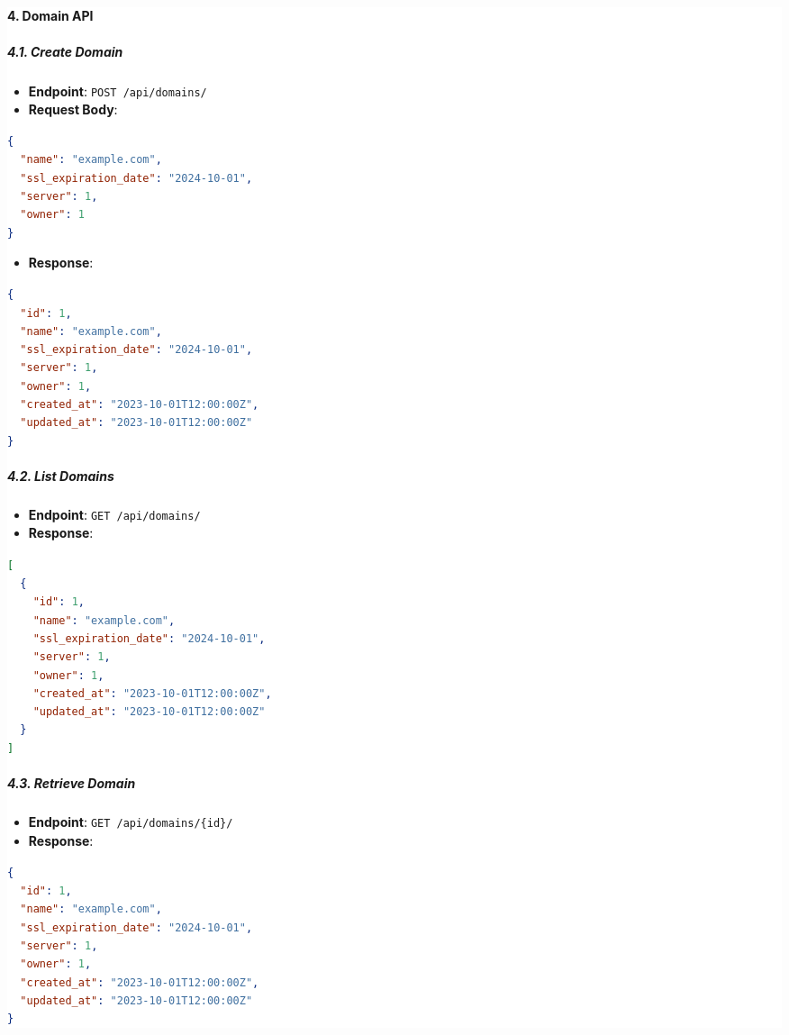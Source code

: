 
#### **4. Domain API**

##### **4.1. Create Domain**
- **Endpoint**: `POST /api/domains/`
- **Request Body**:
```json
{
  "name": "example.com",
  "ssl_expiration_date": "2024-10-01",
  "server": 1,
  "owner": 1
}
```
- **Response**:
```json
{
  "id": 1,
  "name": "example.com",
  "ssl_expiration_date": "2024-10-01",
  "server": 1,
  "owner": 1,
  "created_at": "2023-10-01T12:00:00Z",
  "updated_at": "2023-10-01T12:00:00Z"
}
```

##### **4.2. List Domains**
- **Endpoint**: `GET /api/domains/`
- **Response**:
```json
[
  {
    "id": 1,
    "name": "example.com",
    "ssl_expiration_date": "2024-10-01",
    "server": 1,
    "owner": 1,
    "created_at": "2023-10-01T12:00:00Z",
    "updated_at": "2023-10-01T12:00:00Z"
  }
]
```

##### **4.3. Retrieve Domain**
- **Endpoint**: `GET /api/domains/{id}/`
- **Response**:
```json
{
  "id": 1,
  "name": "example.com",
  "ssl_expiration_date": "2024-10-01",
  "server": 1,
  "owner": 1,
  "created_at": "2023-10-01T12:00:00Z",
  "updated_at": "2023-10-01T12:00:00Z"
}
```
